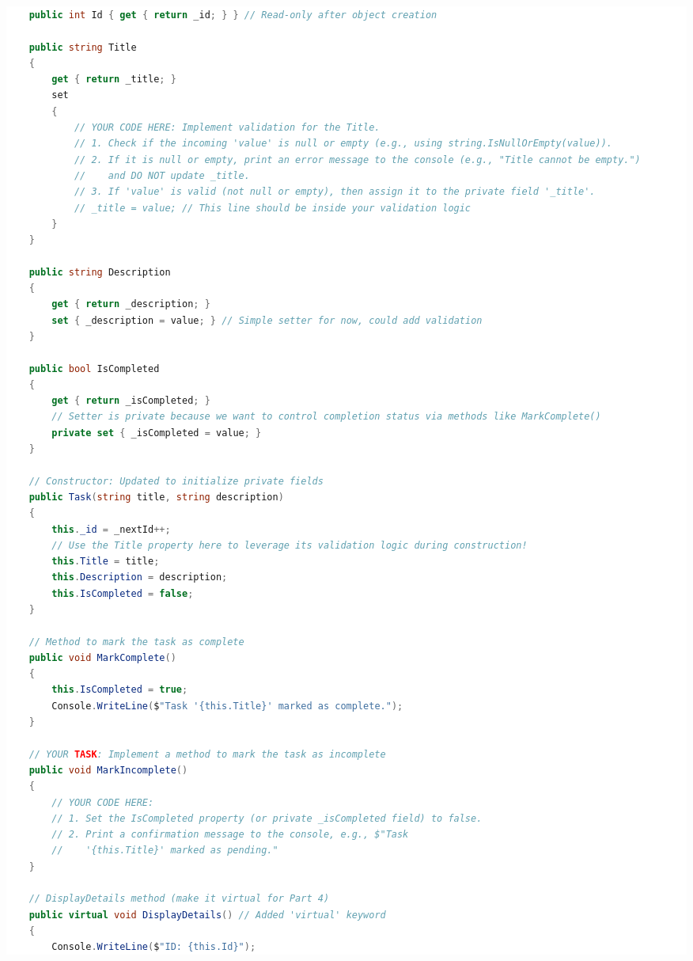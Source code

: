 ```csharp
    public int Id { get { return _id; } } // Read-only after object creation

    public string Title
    {
        get { return _title; }
        set
        {
            // YOUR CODE HERE: Implement validation for the Title.
            // 1. Check if the incoming 'value' is null or empty (e.g., using string.IsNullOrEmpty(value)).
            // 2. If it is null or empty, print an error message to the console (e.g., "Title cannot be empty.")
            //    and DO NOT update _title.
            // 3. If 'value' is valid (not null or empty), then assign it to the private field '_title'.
            // _title = value; // This line should be inside your validation logic
        }
    }

    public string Description
    {
        get { return _description; }
        set { _description = value; } // Simple setter for now, could add validation
    }

    public bool IsCompleted
    {
        get { return _isCompleted; }
        // Setter is private because we want to control completion status via methods like MarkComplete()
        private set { _isCompleted = value; }
    }

    // Constructor: Updated to initialize private fields
    public Task(string title, string description)
    {
        this._id = _nextId++;
        // Use the Title property here to leverage its validation logic during construction!
        this.Title = title;
        this.Description = description;
        this.IsCompleted = false;
    }

    // Method to mark the task as complete
    public void MarkComplete()
    {
        this.IsCompleted = true;
        Console.WriteLine($"Task '{this.Title}' marked as complete.");
    }

    // YOUR TASK: Implement a method to mark the task as incomplete
    public void MarkIncomplete()
    {
        // YOUR CODE HERE:
        // 1. Set the IsCompleted property (or private _isCompleted field) to false.
        // 2. Print a confirmation message to the console, e.g., $"Task
        //    '{this.Title}' marked as pending."
    }

    // DisplayDetails method (make it virtual for Part 4)
    public virtual void DisplayDetails() // Added 'virtual' keyword
    {
        Console.WriteLine($"ID: {this.Id}");
```